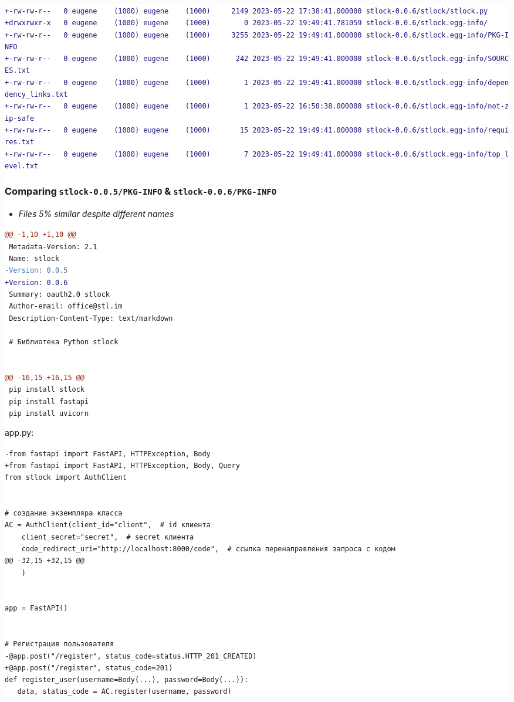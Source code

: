 ```diff
+-rw-rw-r--   0 eugene    (1000) eugene    (1000)     2149 2023-05-22 17:38:41.000000 stlock-0.0.6/stlock/stlock.py
+drwxrwxr-x   0 eugene    (1000) eugene    (1000)        0 2023-05-22 19:49:41.781059 stlock-0.0.6/stlock.egg-info/
+-rw-rw-r--   0 eugene    (1000) eugene    (1000)     3255 2023-05-22 19:49:41.000000 stlock-0.0.6/stlock.egg-info/PKG-INFO
+-rw-rw-r--   0 eugene    (1000) eugene    (1000)      242 2023-05-22 19:49:41.000000 stlock-0.0.6/stlock.egg-info/SOURCES.txt
+-rw-rw-r--   0 eugene    (1000) eugene    (1000)        1 2023-05-22 19:49:41.000000 stlock-0.0.6/stlock.egg-info/dependency_links.txt
+-rw-rw-r--   0 eugene    (1000) eugene    (1000)        1 2023-05-22 16:50:38.000000 stlock-0.0.6/stlock.egg-info/not-zip-safe
+-rw-rw-r--   0 eugene    (1000) eugene    (1000)       15 2023-05-22 19:49:41.000000 stlock-0.0.6/stlock.egg-info/requires.txt
+-rw-rw-r--   0 eugene    (1000) eugene    (1000)        7 2023-05-22 19:49:41.000000 stlock-0.0.6/stlock.egg-info/top_level.txt
```

### Comparing `stlock-0.0.5/PKG-INFO` & `stlock-0.0.6/PKG-INFO`

 * *Files 5% similar despite different names*

```diff
@@ -1,10 +1,10 @@
 Metadata-Version: 2.1
 Name: stlock
-Version: 0.0.5
+Version: 0.0.6
 Summary: oauth2.0 stlock
 Author-email: office@stl.im
 Description-Content-Type: text/markdown
 
 # Библиотека Python stlock
 
 
@@ -16,15 +16,15 @@
 pip install stlock
 pip install fastapi
 pip install uvicorn
 ```
 
 app.py:
 ```
-from fastapi import FastAPI, HTTPException, Body
+from fastapi import FastAPI, HTTPException, Body, Query
 from stlock import AuthClient
 
 
 # создание экземпляра класса
 AC = AuthClient(client_id="client",  # id клиента
     client_secret="secret",  # secret клиента
     code_redirect_uri="http://localhost:8000/code",  # ссылка перенаправления запроса с кодом
@@ -32,15 +32,15 @@
     )
 
 
 app = FastAPI()
 
 
 # Регистрация пользователя
-@app.post("/register", status_code=status.HTTP_201_CREATED)
+@app.post("/register", status_code=201)
 def register_user(username=Body(...), password=Body(...)):
    data, status_code = AC.register(username, password)
 ```
